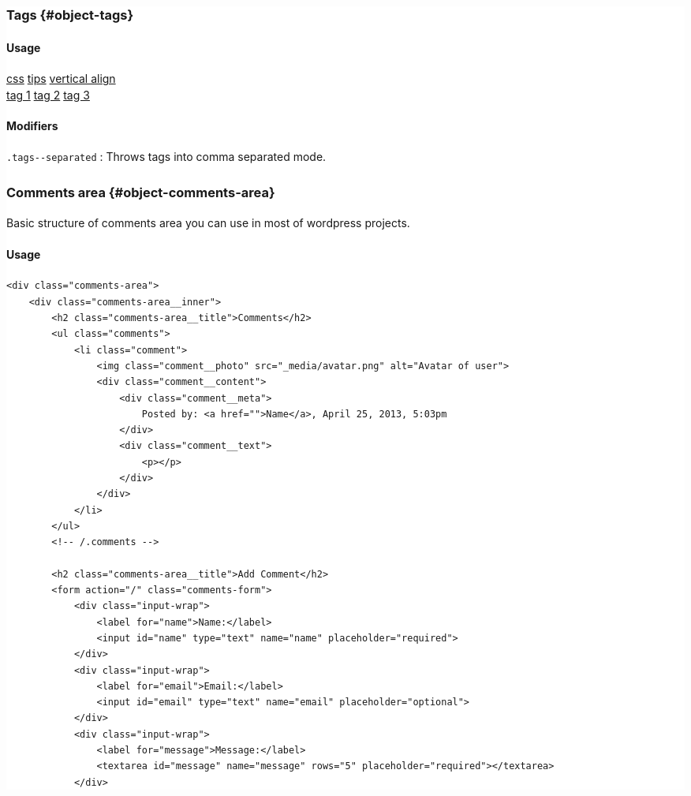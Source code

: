 ### Tags {#object-tags}

#### Usage

<div class="example">
	<div class="example__content">
		<div class="tags" data-base="tags" data-modifiers='["", "separated"]'>
			<a href="#">css</a>
			<a href="#">tips</a>
			<a href="#">vertical align</a>
		</div>
	</div>
	<div class="example__code" markdown="1">
	<div class="tags">
		<a href="#">tag 1</a>
		<a href="#">tag 2</a>
		<a href="#">tag 3</a>
	</div>
</div>
</div>

#### Modifiers

`.tags--separated`
: Throws tags into comma separated mode.

### Comments area {#object-comments-area}

Basic structure of comments area you can use in most of wordpress projects.

#### Usage

~~~
<div class="comments-area">
	<div class="comments-area__inner">
		<h2 class="comments-area__title">Comments</h2>
		<ul class="comments">
			<li class="comment">
				<img class="comment__photo" src="_media/avatar.png" alt="Avatar of user">
				<div class="comment__content">
					<div class="comment__meta">
						Posted by: <a href="">Name</a>, April 25, 2013, 5:03pm
					</div>
					<div class="comment__text">
						<p></p>
					</div>
				</div>
			</li>
		</ul>
		<!-- /.comments -->

		<h2 class="comments-area__title">Add Comment</h2>
		<form action="/" class="comments-form">
			<div class="input-wrap">
				<label for="name">Name:</label>
				<input id="name" type="text" name="name" placeholder="required">
			</div>
			<div class="input-wrap">
				<label for="email">Email:</label>
				<input id="email" type="text" name="email" placeholder="optional">
			</div>
			<div class="input-wrap">
				<label for="message">Message:</label>
				<textarea id="message" name="message" rows="5" placeholder="required"></textarea>
			</div>
~~~
